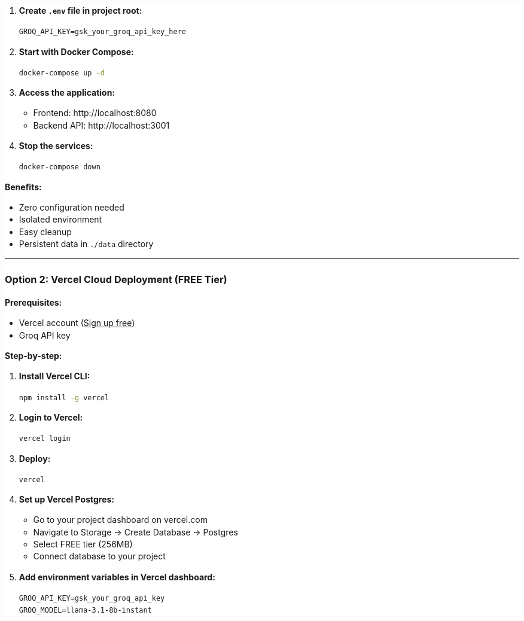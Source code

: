 1. **Create `.env` file in project root:**
   ```env
   GROQ_API_KEY=gsk_your_groq_api_key_here
   ```

2. **Start with Docker Compose:**
   ```bash
   docker-compose up -d
   ```

3. **Access the application:**
   - Frontend: http://localhost:8080
   - Backend API: http://localhost:3001

4. **Stop the services:**
   ```bash
   docker-compose down
   ```

**Benefits:**
- Zero configuration needed
- Isolated environment
- Easy cleanup
- Persistent data in `./data` directory

---

### Option 2: Vercel Cloud Deployment (FREE Tier)

**Prerequisites:** 
- Vercel account ([Sign up free](https://vercel.com/signup))
- Groq API key

**Step-by-step:**

1. **Install Vercel CLI:**
   ```bash
   npm install -g vercel
   ```

2. **Login to Vercel:**
   ```bash
   vercel login
   ```

3. **Deploy:**
   ```bash
   vercel
   ```

4. **Set up Vercel Postgres:**
   - Go to your project dashboard on vercel.com
   - Navigate to Storage → Create Database → Postgres
   - Select FREE tier (256MB)
   - Connect database to your project

5. **Add environment variables in Vercel dashboard:**
   ```
   GROQ_API_KEY=gsk_your_groq_api_key
   GROQ_MODEL=llama-3.1-8b-instant
   ```
